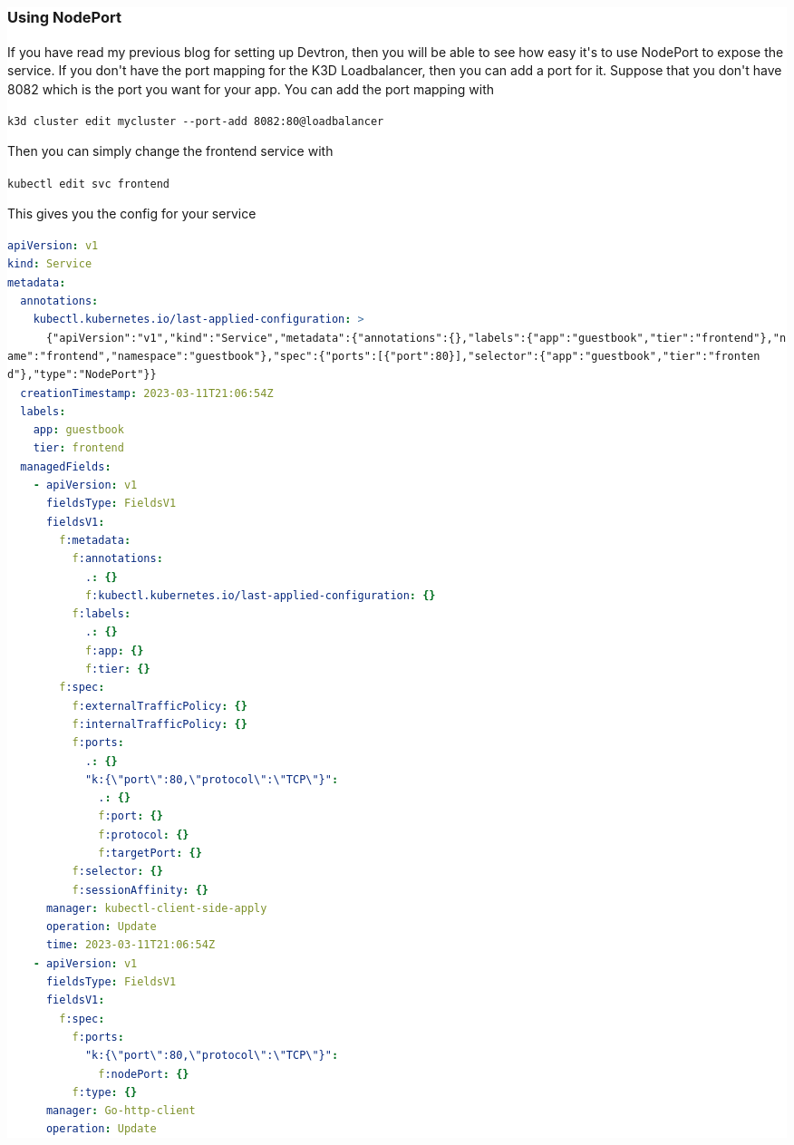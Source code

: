 ### Using NodePort 
If you have read my previous blog for setting up Devtron, then you will be able to see how easy it's to use NodePort to expose the service. 
If you don't have the port mapping for the K3D Loadbalancer, then you can add a port for it. 
Suppose that you don't have 8082 which is the port you want for your app. You can add the port mapping with 
```shell
k3d cluster edit mycluster --port-add 8082:80@loadbalancer
```
Then you can simply change the frontend service with 
```shell
kubectl edit svc frontend 
```
This gives you the config for your service 
```yaml
apiVersion: v1
kind: Service
metadata:
  annotations:
    kubectl.kubernetes.io/last-applied-configuration: >
      {"apiVersion":"v1","kind":"Service","metadata":{"annotations":{},"labels":{"app":"guestbook","tier":"frontend"},"name":"frontend","namespace":"guestbook"},"spec":{"ports":[{"port":80}],"selector":{"app":"guestbook","tier":"frontend"},"type":"NodePort"}}
  creationTimestamp: 2023-03-11T21:06:54Z
  labels:
    app: guestbook
    tier: frontend
  managedFields:
    - apiVersion: v1
      fieldsType: FieldsV1
      fieldsV1:
        f:metadata:
          f:annotations:
            .: {}
            f:kubectl.kubernetes.io/last-applied-configuration: {}
          f:labels:
            .: {}
            f:app: {}
            f:tier: {}
        f:spec:
          f:externalTrafficPolicy: {}
          f:internalTrafficPolicy: {}
          f:ports:
            .: {}
            "k:{\"port\":80,\"protocol\":\"TCP\"}":
              .: {}
              f:port: {}
              f:protocol: {}
              f:targetPort: {}
          f:selector: {}
          f:sessionAffinity: {}
      manager: kubectl-client-side-apply
      operation: Update
      time: 2023-03-11T21:06:54Z
    - apiVersion: v1
      fieldsType: FieldsV1
      fieldsV1:
        f:spec:
          f:ports:
            "k:{\"port\":80,\"protocol\":\"TCP\"}":
              f:nodePort: {}
          f:type: {}
      manager: Go-http-client
      operation: Update
```